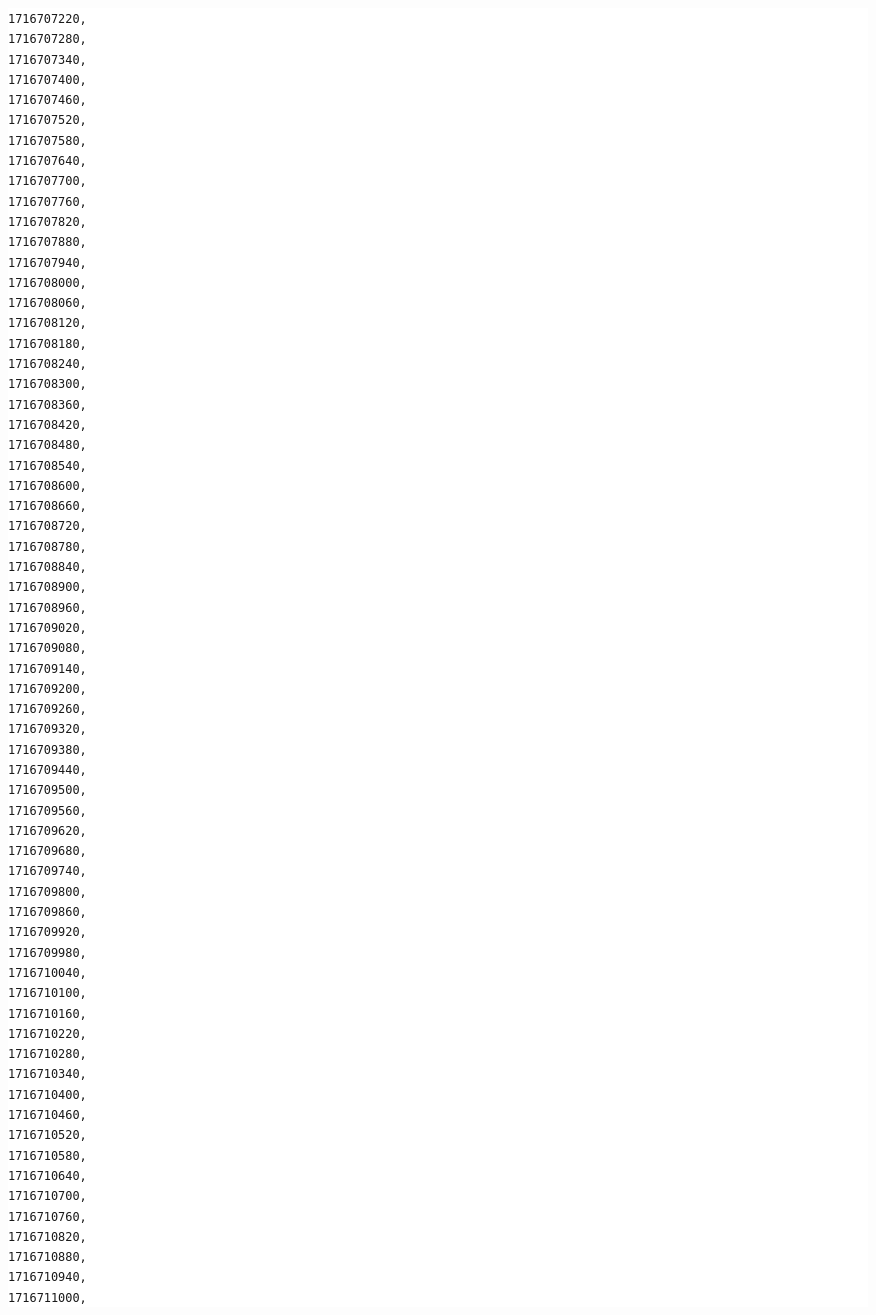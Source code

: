     1716707220,
    1716707280,
    1716707340,
    1716707400,
    1716707460,
    1716707520,
    1716707580,
    1716707640,
    1716707700,
    1716707760,
    1716707820,
    1716707880,
    1716707940,
    1716708000,
    1716708060,
    1716708120,
    1716708180,
    1716708240,
    1716708300,
    1716708360,
    1716708420,
    1716708480,
    1716708540,
    1716708600,
    1716708660,
    1716708720,
    1716708780,
    1716708840,
    1716708900,
    1716708960,
    1716709020,
    1716709080,
    1716709140,
    1716709200,
    1716709260,
    1716709320,
    1716709380,
    1716709440,
    1716709500,
    1716709560,
    1716709620,
    1716709680,
    1716709740,
    1716709800,
    1716709860,
    1716709920,
    1716709980,
    1716710040,
    1716710100,
    1716710160,
    1716710220,
    1716710280,
    1716710340,
    1716710400,
    1716710460,
    1716710520,
    1716710580,
    1716710640,
    1716710700,
    1716710760,
    1716710820,
    1716710880,
    1716710940,
    1716711000,